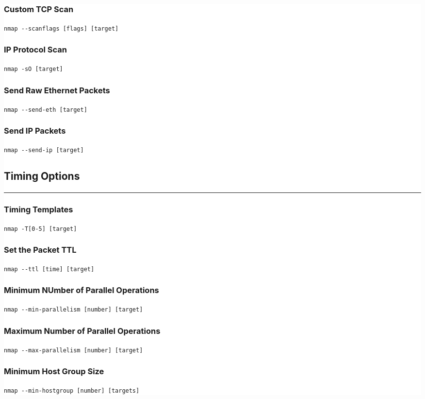 ### Custom TCP Scan

```shell
nmap --scanflags [flags] [target]
```

### IP Protocol Scan

```shell
nmap -sO [target]
```

### Send Raw Ethernet Packets

```shell
nmap --send-eth [target]
```

### Send IP Packets

```shell
nmap --send-ip [target]
```

## Timing Options

---

### Timing Templates

```shell
nmap -T[0-5] [target]
```

### Set the Packet TTL

```shell
nmap --ttl [time] [target]
```

### Minimum NUmber of Parallel Operations

```shell
nmap --min-parallelism [number] [target]
```

### Maximum Number of Parallel Operations

```shell
nmap --max-parallelism [number] [target]
```

### Minimum Host Group Size

```shell
nmap --min-hostgroup [number] [targets]
```
